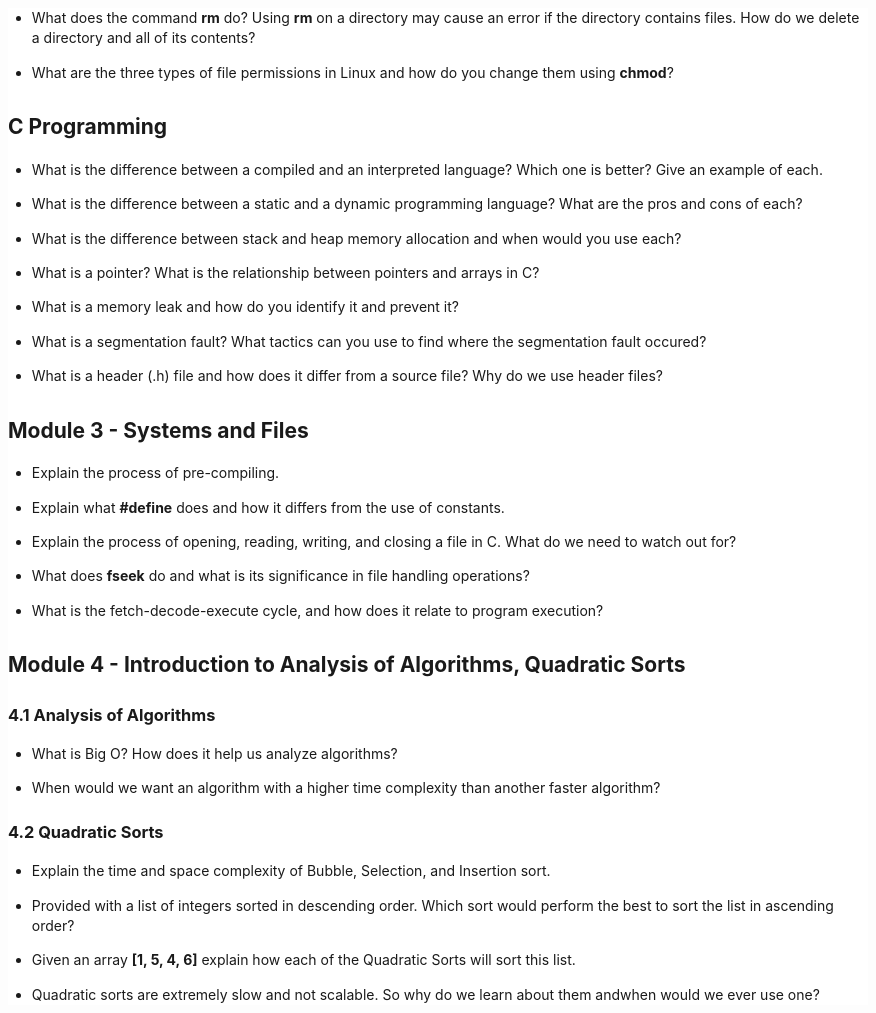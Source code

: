 * What does the command __rm__ do? Using __rm__ on a directory may cause an error if the directory contains files. How do we delete a directory and all of its contents?

* What are the three types of file permissions in Linux and how do you change them using __chmod__?

## C Programming

* What is the difference between a compiled and an interpreted language? Which one is better? Give an example of each.

* What is the difference between a static and a dynamic programming language? What are the pros and cons of each?

* What is the difference between stack and heap memory allocation and when would you use each?

* What is a pointer? What is the relationship between pointers and arrays in C?

* What is a memory leak and how do you identify it and prevent it?

* What is a segmentation fault? What tactics can you use to find where the segmentation fault occured?

* What is a header (.h) file and how does it differ from a source file? Why do we use header files?

## Module 3 - Systems and Files

* Explain the process of pre-compiling.

* Explain what __#define__ does and how it differs from the use of constants.

* Explain the process of opening, reading, writing, and closing a file in C. What do we need to watch out for?

* What does __fseek__ do and what is its significance in file handling operations?

* What is the fetch-decode-execute cycle, and how does it relate to program execution?

## Module 4 - Introduction to Analysis of Algorithms, Quadratic Sorts

### 4.1 Analysis of Algorithms

* What is Big O? How does it help us analyze algorithms?

* When would we want an algorithm with a higher time complexity than another faster algorithm?

### 4.2 Quadratic Sorts

* Explain the time and space complexity of Bubble, Selection, and Insertion sort.

* Provided with a list of integers sorted in descending order. Which sort would perform the best to sort the list in ascending order?

* Given an array __[1, 5, 4, 6]__ explain how each of the Quadratic Sorts will sort this list.

* Quadratic sorts are extremely slow and not scalable. So why do we learn about them andwhen would we ever use one?
